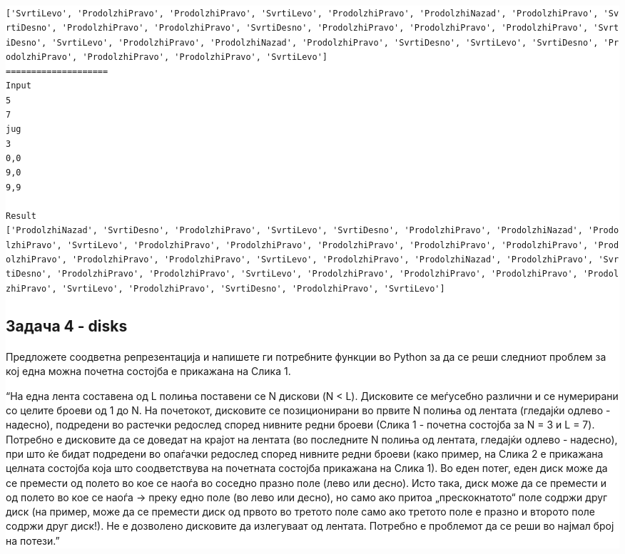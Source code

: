 ````
['SvrtiLevo', 'ProdolzhiPravo', 'ProdolzhiPravo', 'SvrtiLevo', 'ProdolzhiPravo', 'ProdolzhiNazad', 'ProdolzhiPravo', 'SvrtiDesno', 'ProdolzhiPravo', 'ProdolzhiPravo', 'SvrtiDesno', 'ProdolzhiPravo', 'ProdolzhiPravo', 'ProdolzhiPravo', 'SvrtiDesno', 'SvrtiLevo', 'ProdolzhiPravo', 'ProdolzhiNazad', 'ProdolzhiPravo', 'SvrtiDesno', 'SvrtiLevo', 'SvrtiDesno', 'ProdolzhiPravo', 'ProdolzhiPravo', 'ProdolzhiPravo', 'SvrtiLevo']
====================
Input
5
7
jug
3
0,0
9,0
9,9

Result
['ProdolzhiNazad', 'SvrtiDesno', 'ProdolzhiPravo', 'SvrtiLevo', 'SvrtiDesno', 'ProdolzhiPravo', 'ProdolzhiNazad', 'ProdolzhiPravo', 'SvrtiLevo', 'ProdolzhiPravo', 'ProdolzhiPravo', 'ProdolzhiPravo', 'ProdolzhiPravo', 'ProdolzhiPravo', 'ProdolzhiPravo', 'ProdolzhiPravo', 'ProdolzhiPravo', 'SvrtiLevo', 'ProdolzhiPravo', 'ProdolzhiNazad', 'ProdolzhiPravo', 'SvrtiDesno', 'ProdolzhiPravo', 'ProdolzhiPravo', 'SvrtiLevo', 'ProdolzhiPravo', 'ProdolzhiPravo', 'ProdolzhiPravo', 'ProdolzhiPravo', 'SvrtiLevo', 'ProdolzhiPravo', 'SvrtiDesno', 'ProdolzhiPravo', 'SvrtiLevo']
````

## Задача 4 - disks

Предложете соодветна репрезентација и напишете ги потребните функции во Python за да се реши следниот проблем за кој
една можна почетна состојба е прикажана на Слика 1.

“На една лента составена од L полиња поставени се N дискови (N < L). Дисковите се меѓусебно различни и се нумерирани со
целите броеви од 1 до N. На почетокот, дисковите се позиционирани во првите N полиња од лентата (гледајќи одлево -
надесно), подредени во растечки редослед според нивните редни броеви (Слика 1 - почетна состојба за N = 3 и L = 7).
Потребно е дисковите да се доведат на крајот на лентата (во последните N полиња од лентата, гледајќи одлево - надесно),
при што ќе бидат подредени во опаѓачки редослед според нивните редни броеви (како пример, на Слика 2 е прикажана целната
состојба која што соодветствува на почетната состојба прикажана на Слика 1). Во еден потег, еден диск може да се
премести од полето во кое се наоѓа во соседно празно поле (лево или десно). Исто така, диск може да се премести и од
полето во кое се наоѓа -> преку едно поле (во лево или десно), но само ако притоа „прескокнатото“ поле содржи друг
диск (на пример, може да се премести диск од првото во третото поле само ако третото поле е празно и второто поле содржи
друг диск!). Не е дозволено дисковите да излегуваат од лентата. Потребно е проблемот да се реши во најмал број на
потези.”
